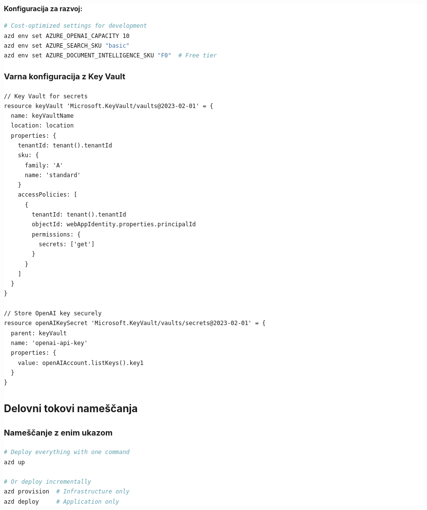```bash
```

**Konfiguracija za razvoj:**
```bash
# Cost-optimized settings for development
azd env set AZURE_OPENAI_CAPACITY 10
azd env set AZURE_SEARCH_SKU "basic"
azd env set AZURE_DOCUMENT_INTELLIGENCE_SKU "F0"  # Free tier
```

### Varna konfiguracija z Key Vault

```bicep
// Key Vault for secrets
resource keyVault 'Microsoft.KeyVault/vaults@2023-02-01' = {
  name: keyVaultName
  location: location
  properties: {
    tenantId: tenant().tenantId
    sku: {
      family: 'A'
      name: 'standard'
    }
    accessPolicies: [
      {
        tenantId: tenant().tenantId
        objectId: webAppIdentity.properties.principalId
        permissions: {
          secrets: ['get']
        }
      }
    ]
  }
}

// Store OpenAI key securely
resource openAIKeySecret 'Microsoft.KeyVault/vaults/secrets@2023-02-01' = {
  parent: keyVault
  name: 'openai-api-key'
  properties: {
    value: openAIAccount.listKeys().key1
  }
}
```

## Delovni tokovi nameščanja

### Nameščanje z enim ukazom

```bash
# Deploy everything with one command
azd up

# Or deploy incrementally
azd provision  # Infrastructure only
azd deploy     # Application only
```
